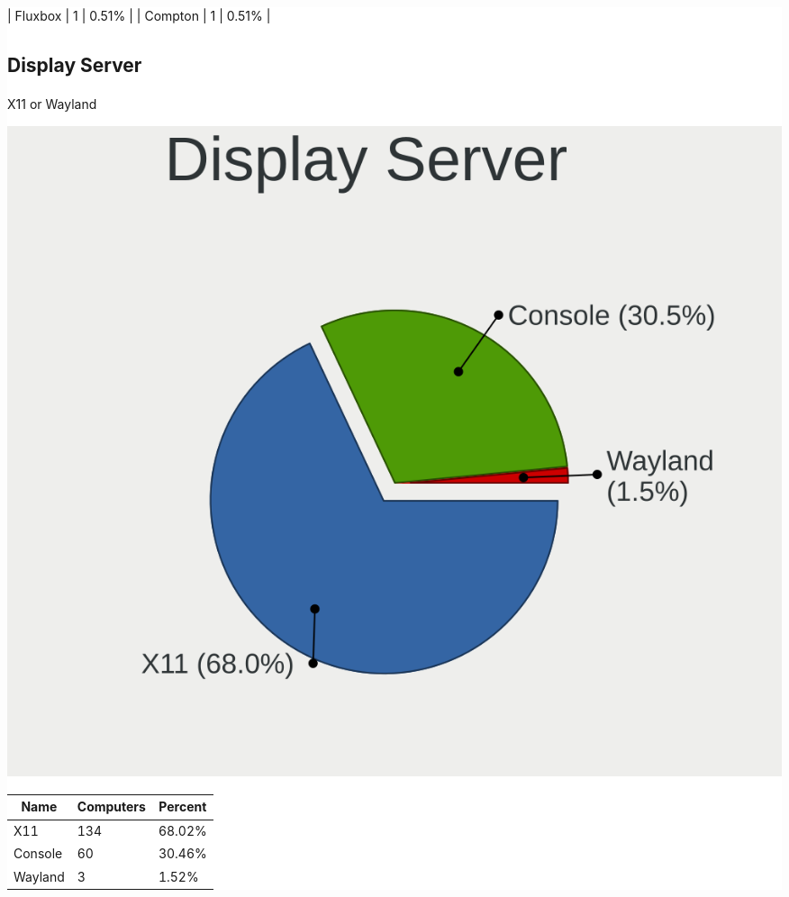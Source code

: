| Fluxbox       | 1         | 0.51%   |
| Compton       | 1         | 0.51%   |

Display Server
--------------

X11 or Wayland

![Display Server](./images/pie_chart_bsd/os_display_server.svg)


| Name    | Computers | Percent |
|---------|-----------|---------|
| X11     | 134       | 68.02%  |
| Console | 60        | 30.46%  |
| Wayland | 3         | 1.52%   |
